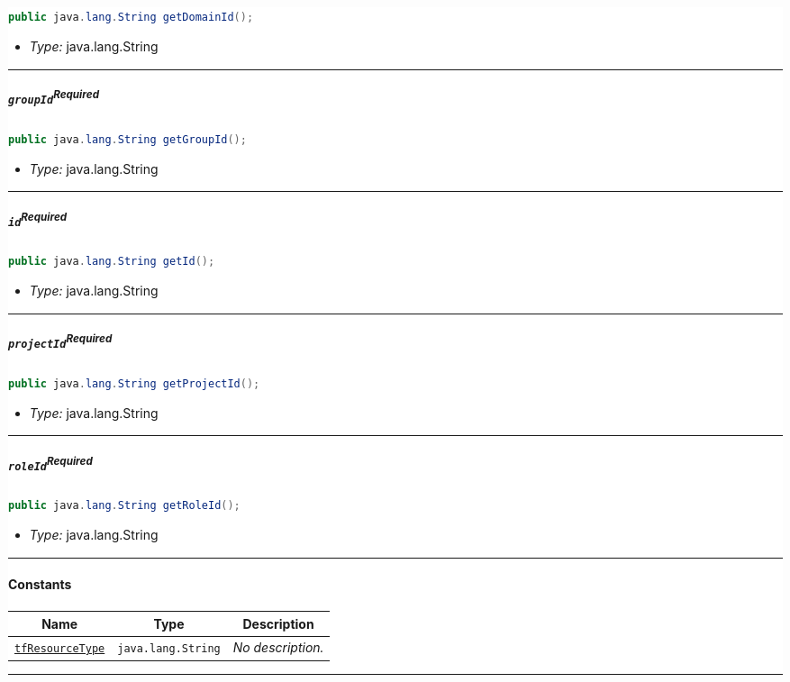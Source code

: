 ```java
public java.lang.String getDomainId();
```

- *Type:* java.lang.String

---

##### `groupId`<sup>Required</sup> <a name="groupId" id="@cdktf/provider-opentelekomcloud.identityRoleAssignmentV3.IdentityRoleAssignmentV3.property.groupId"></a>

```java
public java.lang.String getGroupId();
```

- *Type:* java.lang.String

---

##### `id`<sup>Required</sup> <a name="id" id="@cdktf/provider-opentelekomcloud.identityRoleAssignmentV3.IdentityRoleAssignmentV3.property.id"></a>

```java
public java.lang.String getId();
```

- *Type:* java.lang.String

---

##### `projectId`<sup>Required</sup> <a name="projectId" id="@cdktf/provider-opentelekomcloud.identityRoleAssignmentV3.IdentityRoleAssignmentV3.property.projectId"></a>

```java
public java.lang.String getProjectId();
```

- *Type:* java.lang.String

---

##### `roleId`<sup>Required</sup> <a name="roleId" id="@cdktf/provider-opentelekomcloud.identityRoleAssignmentV3.IdentityRoleAssignmentV3.property.roleId"></a>

```java
public java.lang.String getRoleId();
```

- *Type:* java.lang.String

---

#### Constants <a name="Constants" id="Constants"></a>

| **Name** | **Type** | **Description** |
| --- | --- | --- |
| <code><a href="#@cdktf/provider-opentelekomcloud.identityRoleAssignmentV3.IdentityRoleAssignmentV3.property.tfResourceType">tfResourceType</a></code> | <code>java.lang.String</code> | *No description.* |

---